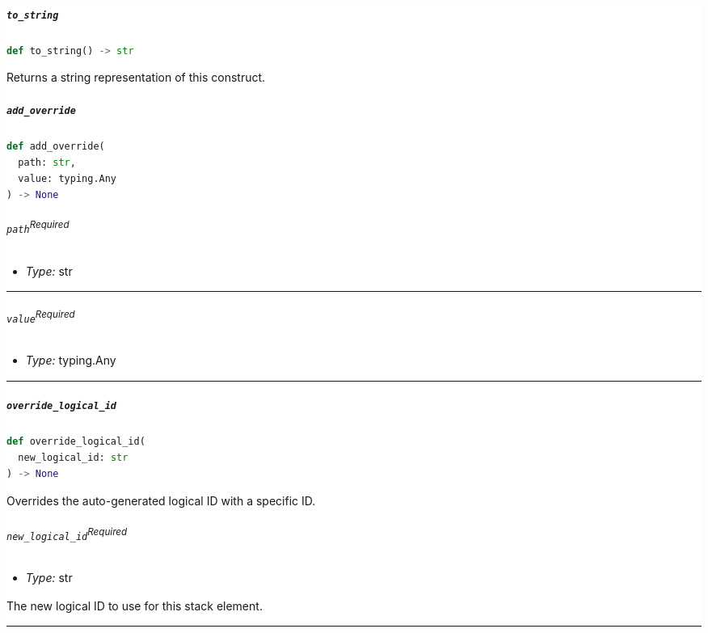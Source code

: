 
##### `to_string` <a name="to_string" id="@cdktf/provider-cloudflare.r2BucketEventNotification.R2BucketEventNotification.toString"></a>

```python
def to_string() -> str
```

Returns a string representation of this construct.

##### `add_override` <a name="add_override" id="@cdktf/provider-cloudflare.r2BucketEventNotification.R2BucketEventNotification.addOverride"></a>

```python
def add_override(
  path: str,
  value: typing.Any
) -> None
```

###### `path`<sup>Required</sup> <a name="path" id="@cdktf/provider-cloudflare.r2BucketEventNotification.R2BucketEventNotification.addOverride.parameter.path"></a>

- *Type:* str

---

###### `value`<sup>Required</sup> <a name="value" id="@cdktf/provider-cloudflare.r2BucketEventNotification.R2BucketEventNotification.addOverride.parameter.value"></a>

- *Type:* typing.Any

---

##### `override_logical_id` <a name="override_logical_id" id="@cdktf/provider-cloudflare.r2BucketEventNotification.R2BucketEventNotification.overrideLogicalId"></a>

```python
def override_logical_id(
  new_logical_id: str
) -> None
```

Overrides the auto-generated logical ID with a specific ID.

###### `new_logical_id`<sup>Required</sup> <a name="new_logical_id" id="@cdktf/provider-cloudflare.r2BucketEventNotification.R2BucketEventNotification.overrideLogicalId.parameter.newLogicalId"></a>

- *Type:* str

The new logical ID to use for this stack element.

---